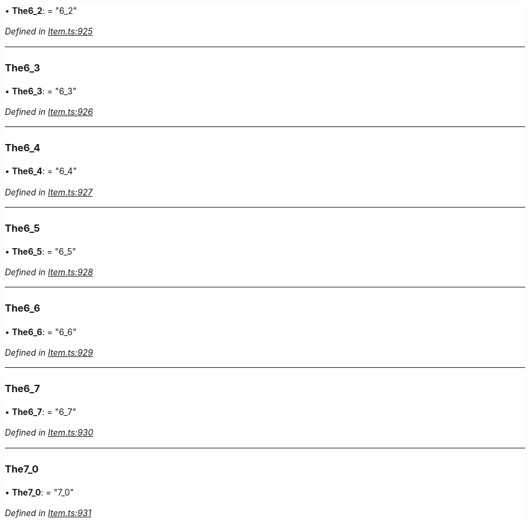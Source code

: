 • **The6_2**: = "6_2"

*Defined in [Item.ts:925](https://github.com/Norviah/animal-crossing/blob/4ac4ba9/module/types/Item.ts#L925)*

___

###  The6_3

• **The6_3**: = "6_3"

*Defined in [Item.ts:926](https://github.com/Norviah/animal-crossing/blob/4ac4ba9/module/types/Item.ts#L926)*

___

###  The6_4

• **The6_4**: = "6_4"

*Defined in [Item.ts:927](https://github.com/Norviah/animal-crossing/blob/4ac4ba9/module/types/Item.ts#L927)*

___

###  The6_5

• **The6_5**: = "6_5"

*Defined in [Item.ts:928](https://github.com/Norviah/animal-crossing/blob/4ac4ba9/module/types/Item.ts#L928)*

___

###  The6_6

• **The6_6**: = "6_6"

*Defined in [Item.ts:929](https://github.com/Norviah/animal-crossing/blob/4ac4ba9/module/types/Item.ts#L929)*

___

###  The6_7

• **The6_7**: = "6_7"

*Defined in [Item.ts:930](https://github.com/Norviah/animal-crossing/blob/4ac4ba9/module/types/Item.ts#L930)*

___

###  The7_0

• **The7_0**: = "7_0"

*Defined in [Item.ts:931](https://github.com/Norviah/animal-crossing/blob/4ac4ba9/module/types/Item.ts#L931)*
